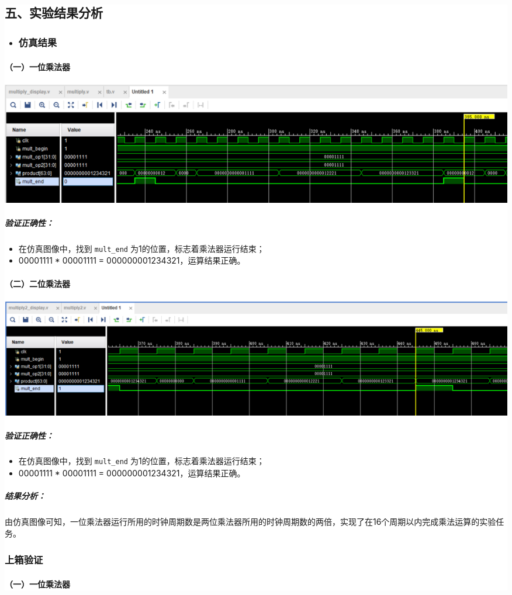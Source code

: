 ## 五、实验结果分析

* ### **仿真结果**

#### （一）一位乘法器

![](./pic/一位乘法器【仿真】.png)

##### 验证正确性：

* 在仿真图像中，找到 `mult_end` 为1的位置，标志着乘法器运行结束；
* 00001111 * 00001111 = 000000001234321，运算结果正确。

#### （二）二位乘法器

![](./pic/二位乘法器【仿真】.png)

##### 验证正确性：

* 在仿真图像中，找到 `mult_end` 为1的位置，标志着乘法器运行结束；
* 00001111 * 00001111 = 000000001234321，运算结果正确。

##### 结果分析：

由仿真图像可知，一位乘法器运行所用的时钟周期数是两位乘法器所用的时钟周期数的两倍，实现了在16个周期以内完成乘法运算的实验任务。

### **上箱验证**

#### （一）一位乘法器
